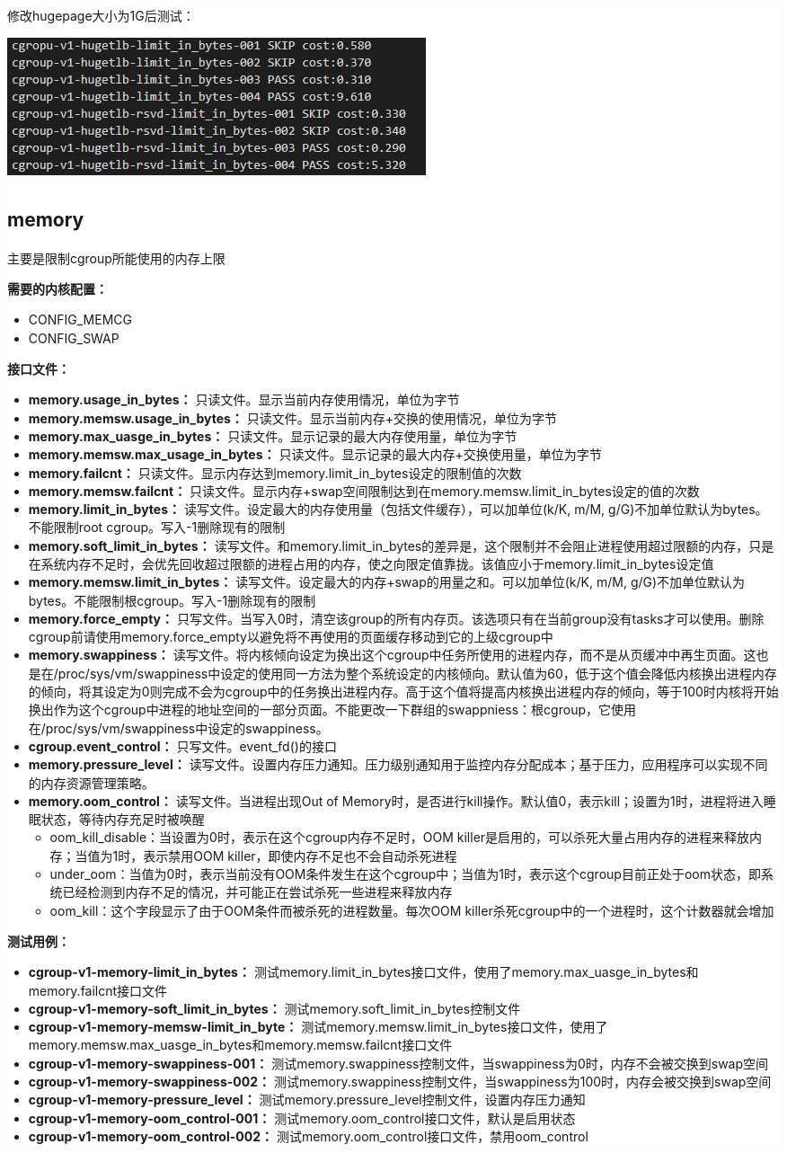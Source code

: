 修改hugepage大小为1G后测试：

![image-20240814183418474](%E6%B5%8B%E8%AF%95%E6%8A%A5%E5%91%8A.assets/image-20240814183418474.png)

## memory 

主要是限制cgroup所能使用的内存上限

**需要的内核配置：**

- CONFIG_MEMCG 
- CONFIG_SWAP

**接口文件：**

- **memory.usage_in_bytes：** 只读文件。显示当前内存使用情况，单位为字节
- **memory.memsw.usage_in_bytes：** 只读文件。显示当前内存+交换的使用情况，单位为字节
- **memory.max_uasge_in_bytes：** 只读文件。显示记录的最大内存使用量，单位为字节
- **memory.memsw.max_usage_in_bytes：** 只读文件。显示记录的最大内存+交换使用量，单位为字节
- **memory.failcnt：** 只读文件。显示内存达到memory.limit_in_bytes设定的限制值的次数
- **memory.memsw.failcnt：** 只读文件。显示内存+swap空间限制达到在memory.memsw.limit_in_bytes设定的值的次数
- **memory.limit_in_bytes：** 读写文件。设定最大的内存使用量（包括文件缓存），可以加单位(k/K, m/M, g/G)不加单位默认为bytes。不能限制root cgroup。写入-1删除现有的限制
- **memory.soft_limit_in_bytes：** 读写文件。和memory.limit_in_bytes的差异是，这个限制并不会阻止进程使用超过限额的内存，只是在系统内存不足时，会优先回收超过限额的进程占用的内存，使之向限定值靠拢。该值应小于memory.limit_in_bytes设定值
- **memory.memsw.limit_in_bytes：** 读写文件。设定最大的内存+swap的用量之和。可以加单位(k/K, m/M, g/G)不加单位默认为bytes。不能限制根cgroup。写入-1删除现有的限制
- **memory.force_empty：** 只写文件。当写入0时，清空该group的所有内存页。该选项只有在当前group没有tasks才可以使用。删除cgroup前请使用memory.force_empty以避免将不再使用的页面缓存移动到它的上级cgroup中
- **memory.swappiness：** 读写文件。将内核倾向设定为换出这个cgroup中任务所使用的进程内存，而不是从页缓冲中再生页面。这也是在/proc/sys/vm/swappiness中设定的使用同一方法为整个系统设定的内核倾向。默认值为60，低于这个值会降低内核换出进程内存的倾向，将其设定为0则完成不会为cgroup中的任务换出进程内存。高于这个值将提高内核换出进程内存的倾向，等于100时内核将开始换出作为这个cgroup中进程的地址空间的一部分页面。不能更改一下群组的swappniess：根cgroup，它使用在/proc/sys/vm/swappiness中设定的swappiness。
- **cgroup.event_control：** 只写文件。event_fd()的接口
- **memory.pressure_level：** 读写文件。设置内存压力通知。压力级别通知用于监控内存分配成本；基于压力，应用程序可以实现不同的内存资源管理策略。
- **memory.oom_control：** 读写文件。当进程出现Out of Memory时，是否进行kill操作。默认值0，表示kill；设置为1时，进程将进入睡眠状态，等待内存充足时被唤醒
  - oom_kill_disable：当设置为0时，表示在这个cgroup内存不足时，OOM killer是启用的，可以杀死大量占用内存的进程来释放内存；当值为1时，表示禁用OOM killer，即使内存不足也不会自动杀死进程
  - under_oom：当值为0时，表示当前没有OOM条件发生在这个cgroup中；当值为1时，表示这个cgroup目前正处于oom状态，即系统已经检测到内存不足的情况，并可能正在尝试杀死一些进程来释放内存
  - oom_kill：这个字段显示了由于OOM条件而被杀死的进程数量。每次OOM killer杀死cgroup中的一个进程时，这个计数器就会增加

**测试用例：**

- **cgroup-v1-memory-limit_in_bytes：** 测试memory.limit_in_bytes接口文件，使用了memory.max_uasge_in_bytes和memory.failcnt接口文件
- **cgroup-v1-memory-soft_limit_in_bytes：** 测试memory.soft_limit_in_bytes控制文件
- **cgroup-v1-memory-memsw-limit_in_byte：** 测试memory.memsw.limit_in_bytes接口文件，使用了memory.memsw.max_uasge_in_bytes和memory.memsw.failcnt接口文件
- **cgroup-v1-memory-swappiness-001：**  测试memory.swappiness控制文件，当swappiness为0时，内存不会被交换到swap空间
- **cgroup-v1-memory-swappiness-002：** 测试memory.swappiness控制文件，当swappiness为100时，内存会被交换到swap空间
- **cgroup-v1-memory-pressure_level：** 测试memory.pressure_level控制文件，设置内存压力通知
- **cgroup-v1-memory-oom_control-001：** 测试memory.oom_control接口文件，默认是启用状态
- **cgroup-v1-memory-oom_control-002：** 测试memory.oom_control接口文件，禁用oom_control
